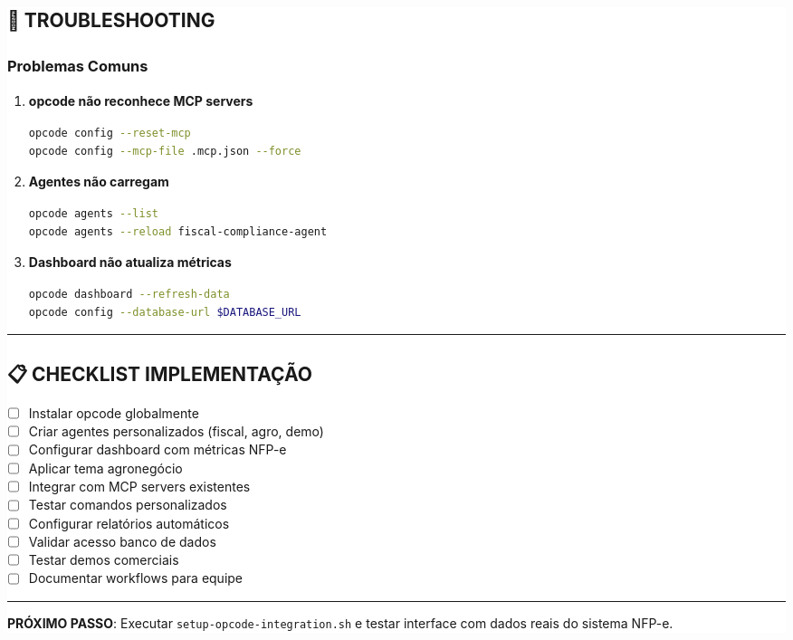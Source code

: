 
## 🔧 TROUBLESHOOTING

### **Problemas Comuns**

1. **opcode não reconhece MCP servers**
   ```bash
   opcode config --reset-mcp
   opcode config --mcp-file .mcp.json --force
   ```

2. **Agentes não carregam**
   ```bash
   opcode agents --list
   opcode agents --reload fiscal-compliance-agent
   ```

3. **Dashboard não atualiza métricas**
   ```bash
   opcode dashboard --refresh-data
   opcode config --database-url $DATABASE_URL
   ```

---

## 📋 CHECKLIST IMPLEMENTAÇÃO

- [ ] Instalar opcode globalmente
- [ ] Criar agentes personalizados (fiscal, agro, demo)
- [ ] Configurar dashboard com métricas NFP-e
- [ ] Aplicar tema agronegócio
- [ ] Integrar com MCP servers existentes
- [ ] Testar comandos personalizados
- [ ] Configurar relatórios automáticos
- [ ] Validar acesso banco de dados
- [ ] Testar demos comerciais
- [ ] Documentar workflows para equipe

---

**PRÓXIMO PASSO**: Executar `setup-opcode-integration.sh` e testar interface com dados reais do sistema NFP-e.